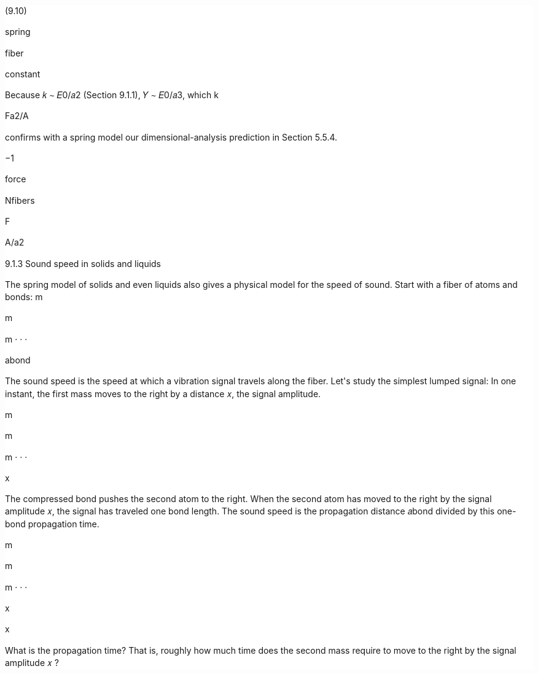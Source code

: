 (9.10)

spring

fiber

constant

Because 𝑘 ∼ 𝐸0/𝑎2 (Section 9.1.1), 𝑌 ∼ 𝐸0/𝑎3, which k

Fa2/A

confirms with a spring model our dimensional-analysis prediction in Section 5.5.4.

−1

force

Nfibers

F

A/a2

9.1.3 Sound speed in solids and liquids

The spring model of solids and even liquids also gives a physical model for the speed of sound. Start with a fiber of atoms and bonds: m

m

m · · ·

abond

The sound speed is the speed at which a vibration signal travels along the fiber. Let's study the simplest lumped signal: In one instant, the first mass moves to the right by a distance 𝑥, the signal amplitude.

m

m

m · · ·

x

The compressed bond pushes the second atom to the right. When the second atom has moved to the right by the signal amplitude 𝑥, the signal has traveled one bond length. The sound speed is the propagation distance 𝑎bond divided by this one-bond propagation time.

m

m

m · · ·

x

x

What is the propagation time? That is, roughly how much time does the second mass require to move to the right by the signal amplitude 𝑥 ?
